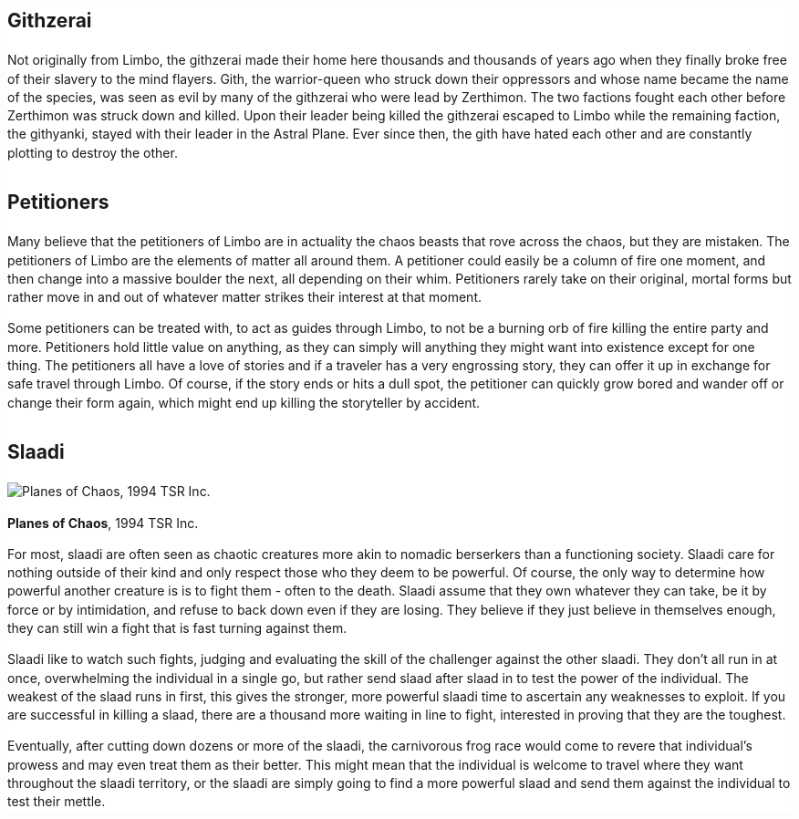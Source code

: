 ## Githzerai

Not originally from Limbo, the githzerai made their home here thousands and thousands of years ago when they finally broke free of their slavery to the mind flayers. Gith, the warrior-queen who struck down their oppressors and whose name became the name of the species, was seen as evil by many of the githzerai who were lead by Zerthimon. The two factions fought each other before Zerthimon was struck down and killed. Upon their leader being killed the githzerai escaped to Limbo while the remaining faction, the githyanki, stayed with their leader in the Astral Plane. Ever since then, the gith have hated each other and are constantly plotting to destroy the other. 

## Petitioners

Many believe that the petitioners of Limbo are in actuality the chaos beasts that rove across the chaos, but they are mistaken. The petitioners of Limbo are the elements of matter all around them. A petitioner could easily be a column of fire one moment, and then change into a massive boulder the next, all depending on their whim. Petitioners rarely take on their original, mortal forms but rather move in and out of whatever matter strikes their interest at that moment. 

Some petitioners can be treated with, to act as guides through Limbo, to not be a burning orb of fire killing the entire party and more. Petitioners hold little value on anything, as they can simply will anything they might want into existence except for one thing. The petitioners all have a love of stories and if a traveler has a very engrossing story, they can offer it up in exchange for safe travel through Limbo. Of course, if the story ends or hits a dull spot, the petitioner can quickly grow bored and wander off or change their form again, which might end up killing the storyteller by accident.

## Slaadi

![Planes of Chaos, 1994 TSR Inc.](https://images.squarespace-cdn.com/content/v1/5bd88db093a6320f071b1a50/1592235382189-S8KI0ZFD89EJK741671D/image-asset.jpeg?format=500w)

**Planes of Chaos**, 1994 TSR Inc.

For most, slaadi are often seen as chaotic creatures more akin to nomadic berserkers than a functioning society. Slaadi care for nothing outside of their kind and only respect those who they deem to be powerful. Of course, the only way to determine how powerful another creature is is to fight them - often to the death. Slaadi assume that they own whatever they can take, be it by force or by intimidation, and refuse to back down even if they are losing. They believe if they just believe in themselves enough, they can still win a fight that is fast turning against them. 

Slaadi like to watch such fights, judging and evaluating the skill of the challenger against the other slaadi. They don’t all run in at once, overwhelming the individual in a single go, but rather send slaad after slaad in to test the power of the individual. The weakest of the slaad runs in first, this gives the stronger, more powerful slaadi time to ascertain any weaknesses to exploit. If you are successful in killing a slaad, there are a thousand more waiting in line to fight, interested in proving that they are the toughest.

Eventually, after cutting down dozens or more of the slaadi, the carnivorous frog race would come to revere that individual’s prowess and may even treat them as their better. This might mean that the individual is welcome to travel where they want throughout the slaadi territory, or the slaadi are simply going to find a more powerful slaad and send them against the individual to test their mettle. 
